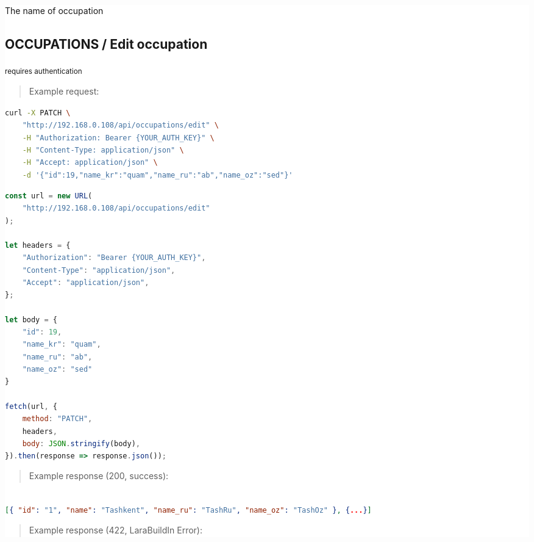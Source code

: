 The name of occupation
</p>

</form>


## OCCUPATIONS / Edit occupation

<small class="badge badge-darkred">requires authentication</small>



> Example request:

```bash
curl -X PATCH \
    "http://192.168.0.108/api/occupations/edit" \
    -H "Authorization: Bearer {YOUR_AUTH_KEY}" \
    -H "Content-Type: application/json" \
    -H "Accept: application/json" \
    -d '{"id":19,"name_kr":"quam","name_ru":"ab","name_oz":"sed"}'

```

```javascript
const url = new URL(
    "http://192.168.0.108/api/occupations/edit"
);

let headers = {
    "Authorization": "Bearer {YOUR_AUTH_KEY}",
    "Content-Type": "application/json",
    "Accept": "application/json",
};

let body = {
    "id": 19,
    "name_kr": "quam",
    "name_ru": "ab",
    "name_oz": "sed"
}

fetch(url, {
    method: "PATCH",
    headers,
    body: JSON.stringify(body),
}).then(response => response.json());
```


> Example response (200, success):

```json

[{ "id": "1", "name": "Tashkent", "name_ru": "TashRu", "name_oz": "TashOz" }, {...}]
```
> Example response (422, LaraBuildIn Error):
